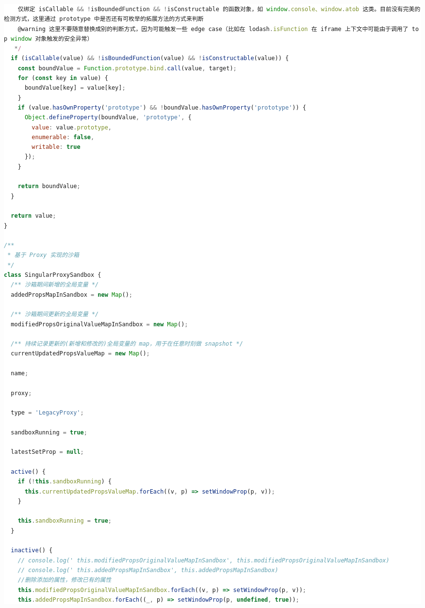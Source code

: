 ```js
    仅绑定 isCallable && !isBoundedFunction && !isConstructable 的函数对象，如 window.console、window.atob 这类。目前没有完美的检测方式，这里通过 prototype 中是否还有可枚举的拓展方法的方式来判断
    @warning 这里不要随意替换成别的判断方式，因为可能触发一些 edge case（比如在 lodash.isFunction 在 iframe 上下文中可能由于调用了 top window 对象触发的安全异常）
   */
  if (isCallable(value) && !isBoundedFunction(value) && !isConstructable(value)) {
    const boundValue = Function.prototype.bind.call(value, target);
    for (const key in value) {
      boundValue[key] = value[key];
    }
    if (value.hasOwnProperty('prototype') && !boundValue.hasOwnProperty('prototype')) {
      Object.defineProperty(boundValue, 'prototype', {
        value: value.prototype,
        enumerable: false,
        writable: true
      });
    }

    return boundValue;
  }

  return value;
}

/**
 * 基于 Proxy 实现的沙箱
 */
class SingularProxySandbox {
  /** 沙箱期间新增的全局变量 */
  addedPropsMapInSandbox = new Map();

  /** 沙箱期间更新的全局变量 */
  modifiedPropsOriginalValueMapInSandbox = new Map();

  /** 持续记录更新的(新增和修改的)全局变量的 map，用于在任意时刻做 snapshot */
  currentUpdatedPropsValueMap = new Map();

  name;

  proxy;

  type = 'LegacyProxy';

  sandboxRunning = true;

  latestSetProp = null;

  active() {
    if (!this.sandboxRunning) {
      this.currentUpdatedPropsValueMap.forEach((v, p) => setWindowProp(p, v));
    }

    this.sandboxRunning = true;
  }

  inactive() {
    // console.log(' this.modifiedPropsOriginalValueMapInSandbox', this.modifiedPropsOriginalValueMapInSandbox)
    // console.log(' this.addedPropsMapInSandbox', this.addedPropsMapInSandbox)
    //删除添加的属性，修改已有的属性
    this.modifiedPropsOriginalValueMapInSandbox.forEach((v, p) => setWindowProp(p, v));
    this.addedPropsMapInSandbox.forEach((_, p) => setWindowProp(p, undefined, true));

```